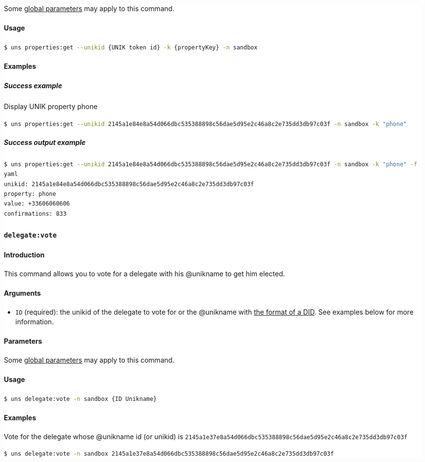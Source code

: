 Some [global parameters](#global-parameters) may apply to this command.

#### Usage

```bash
$ uns properties:get --unikid {UNIK token id} -k {propertyKey} -n sandbox
```

#### Examples

##### Success example

Display UNIK property phone
```bash
$ uns properties:get --unikid 2145a1e84e8a54d066dbc535388898c56dae5d95e2c46a8c2e735dd3db97c03f -n sandbox -k "phone"
```

##### Success output example

```bash
$ uns properties:get --unikid 2145a1e84e8a54d066dbc535388898c56dae5d95e2c46a8c2e735dd3db97c03f -n sandbox -k "phone" -f yaml
unikid: 2145a1e84e8a54d066dbc535388898c56dae5d95e2c46a8c2e735dd3db97c03f
property: phone
value: +33606060606
confirmations: 833
```

### `delegate:vote`

#### Introduction

This command allows you to vote for a delegate with his @unikname to get him elected.

#### Arguments
- `ID` (required): the unikid of the delegate to vote for or the @unikname with [the format of a DID](/uns-use-the-network/cheatsheet.html#did-decentralized-identifier). See examples below for more information.

#### Parameters

Some [global parameters](#global-parameters) may apply to this command.

#### Usage

```bash
$ uns delegate:vote -n sandbox {ID Unikname}
```

#### Examples

Vote for the delegate whose @unikname id (or unikid) is `2145a1e37e8a54d066dbc535388898c56dae5d95e2c46a8c2e735dd3db97c03f`

```bash
$ uns delegate:vote -n sandbox 2145a1e37e8a54d066dbc535388898c56dae5d95e2c46a8c2e735dd3db97c03f
```

